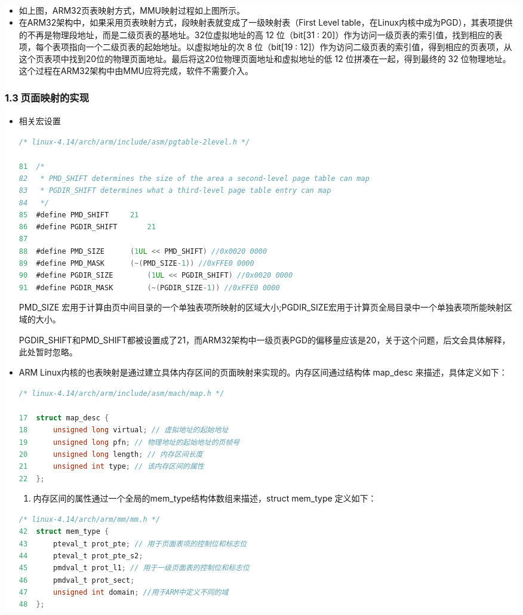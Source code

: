 - 如上图，ARM32页表映射方式，MMU映射过程如上图所示。
- 在ARM32架构中，如果采用页表映射方式，段映射表就变成了一级映射表（First Level table，在Linux内核中成为PGD），其表项提供的不再是物理段地址，而是二级页表的基地址。32位虚拟地址的高 12 位（bit[31 : 20]）作为访问一级页表的索引值，找到相应的表项，每个表项指向一个二级页表的起始地址。以虚拟地址的次 8 位（bit[19 : 12]）作为访问二级页表的索引值，得到相应的页表项，从这个页表项中找到20位的物理页面地址。最后将这20位物理页面地址和虚拟地址的低 12 位拼凑在一起，得到最终的  32 位物理地址。这个过程在ARM32架构中由MMU应将完成，软件不需要介入。


### 1.3 页面映射的实现
- 相关宏设置

  ```c
  /* linux-4.14/arch/arm/include/asm/pgtable-2level.h */

  81  /*
  82   * PMD_SHIFT determines the size of the area a second-level page table can map
  83   * PGDIR_SHIFT determines what a third-level page table entry can map
  84   */
  85  #define PMD_SHIFT     21
  86  #define PGDIR_SHIFT       21
  87  
  88  #define PMD_SIZE      (1UL << PMD_SHIFT) //0x0020 0000
  89  #define PMD_MASK      (~(PMD_SIZE-1)) //0xFFE0 0000
  90  #define PGDIR_SIZE        (1UL << PGDIR_SHIFT) //0x0020 0000
  91  #define PGDIR_MASK        (~(PGDIR_SIZE-1)) //0xFFE0 0000
  ```

  PMD_SIZE 宏用于计算由页中间目录的一个单独表项所映射的区域大小;PGDIR_SIZE宏用于计算页全局目录中一个单独表项所能映射区域的大小。

  PGDIR_SHIFT和PMD_SHIFT都被设置成了21，而ARM32架构中一级页表PGD的偏移量应该是20，关于这个问题，后文会具体解释，此处暂时忽略。

- ARM Linux内核的也表映射是通过建立具体内存区间的页面映射来实现的。内存区间通过结构体 map_desc 来描述，具体定义如下：

    ```c
    /* linux-4.14/arch/arm/include/asm/mach/map.h */

    17  struct map_desc {
    18  	unsigned long virtual; // 虚拟地址的起始地址
    19  	unsigned long pfn; // 物理地址的起始地址的页帧号
    20  	unsigned long length; // 内存区间长度
    21  	unsigned int type; // 该内存区间的属性
    22  };
    ```

    1. 内存区间的属性通过一个全局的mem_type结构体数组来描述，struct mem_type 定义如下：

    ```c
    /* linux-4.14/arch/arm/mm/mm.h */
    42  struct mem_type {
    43  	pteval_t prot_pte; // 用于页面表项的控制位和标志位
    44  	pteval_t prot_pte_s2;
    45  	pmdval_t prot_l1; // 用于一级页面表的控制位和标志位
    46  	pmdval_t prot_sect;
    47  	unsigned int domain; //用于ARM中定义不同的域
    48  };
    ```
